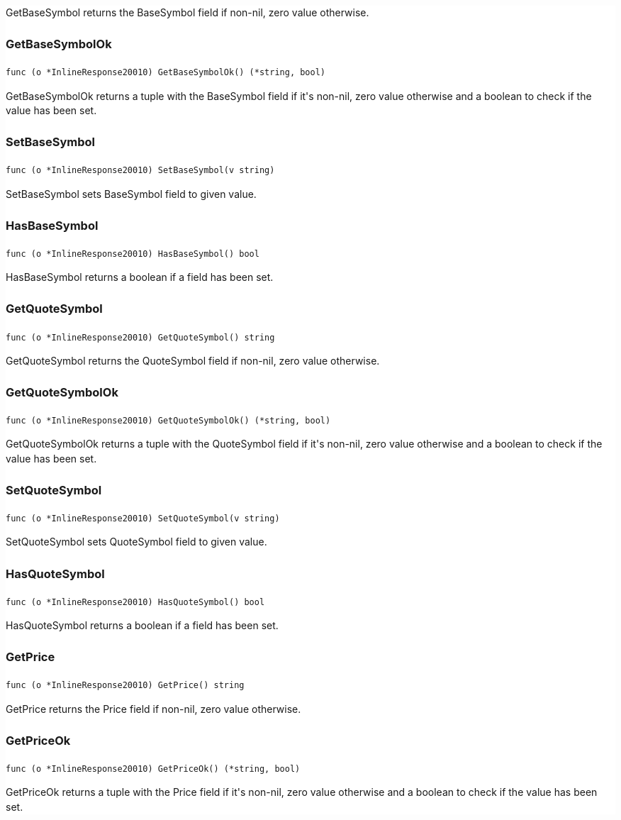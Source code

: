 GetBaseSymbol returns the BaseSymbol field if non-nil, zero value otherwise.

### GetBaseSymbolOk

`func (o *InlineResponse20010) GetBaseSymbolOk() (*string, bool)`

GetBaseSymbolOk returns a tuple with the BaseSymbol field if it's non-nil, zero value otherwise
and a boolean to check if the value has been set.

### SetBaseSymbol

`func (o *InlineResponse20010) SetBaseSymbol(v string)`

SetBaseSymbol sets BaseSymbol field to given value.

### HasBaseSymbol

`func (o *InlineResponse20010) HasBaseSymbol() bool`

HasBaseSymbol returns a boolean if a field has been set.

### GetQuoteSymbol

`func (o *InlineResponse20010) GetQuoteSymbol() string`

GetQuoteSymbol returns the QuoteSymbol field if non-nil, zero value otherwise.

### GetQuoteSymbolOk

`func (o *InlineResponse20010) GetQuoteSymbolOk() (*string, bool)`

GetQuoteSymbolOk returns a tuple with the QuoteSymbol field if it's non-nil, zero value otherwise
and a boolean to check if the value has been set.

### SetQuoteSymbol

`func (o *InlineResponse20010) SetQuoteSymbol(v string)`

SetQuoteSymbol sets QuoteSymbol field to given value.

### HasQuoteSymbol

`func (o *InlineResponse20010) HasQuoteSymbol() bool`

HasQuoteSymbol returns a boolean if a field has been set.

### GetPrice

`func (o *InlineResponse20010) GetPrice() string`

GetPrice returns the Price field if non-nil, zero value otherwise.

### GetPriceOk

`func (o *InlineResponse20010) GetPriceOk() (*string, bool)`

GetPriceOk returns a tuple with the Price field if it's non-nil, zero value otherwise
and a boolean to check if the value has been set.
